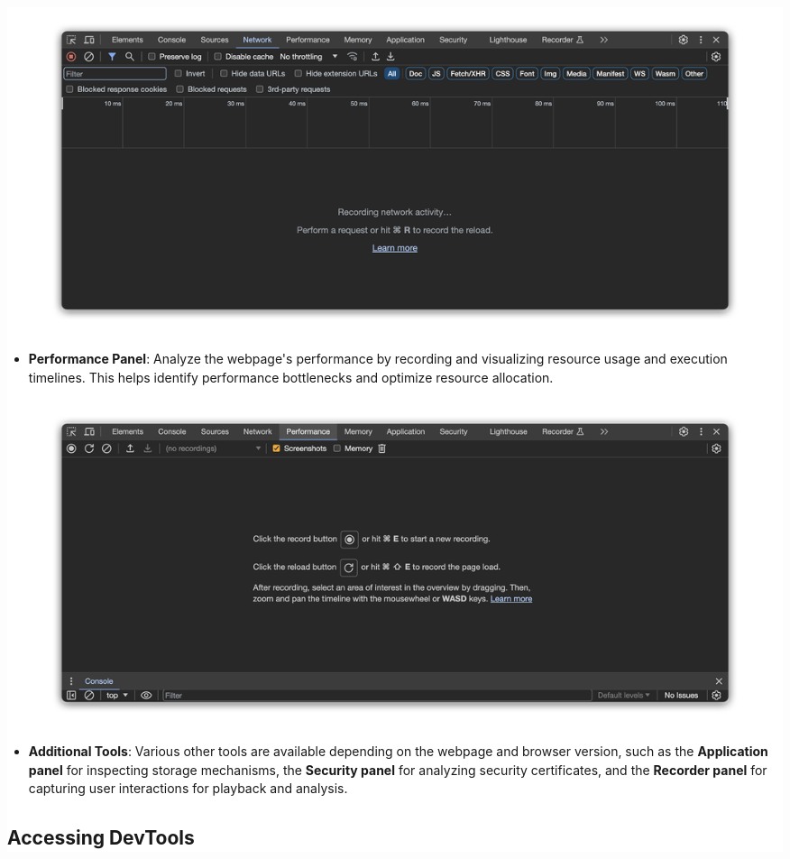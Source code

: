 ![Network Analysis](./assets/network-analysis.png)

- **Performance Panel**: Analyze the webpage's performance by recording and visualizing resource usage and execution timelines. This helps identify performance bottlenecks and optimize resource allocation.

![Performance Panel](./assets/performance-panel.png)

- **Additional Tools**: Various other tools are available depending on the webpage and browser version, such as the **Application panel** for inspecting storage mechanisms, the **Security panel** for analyzing security certificates, and the **Recorder panel** for capturing user interactions for playback and analysis.

## Accessing DevTools

